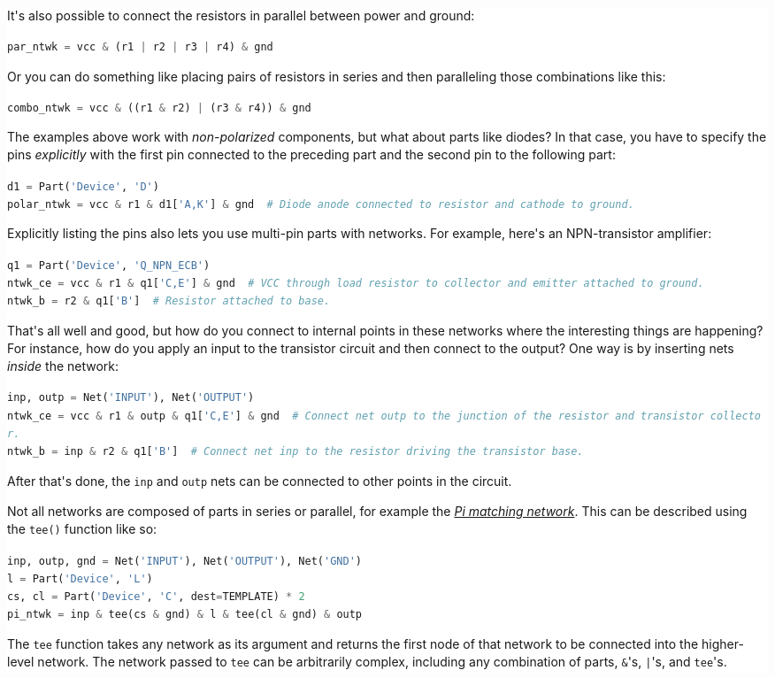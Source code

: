 It's also possible to connect the resistors in parallel between power and ground:

```py
par_ntwk = vcc & (r1 | r2 | r3 | r4) & gnd
```

Or you can do something like placing pairs of resistors in series and then paralleling
those combinations like this:

```py
combo_ntwk = vcc & ((r1 & r2) | (r3 & r4)) & gnd
```

The examples above work with *non-polarized* components, but what about parts
like diodes? In that case, you have to specify the pins *explicitly* with the
first pin connected to the preceding part and the second pin to the following part:

```py
d1 = Part('Device', 'D')
polar_ntwk = vcc & r1 & d1['A,K'] & gnd  # Diode anode connected to resistor and cathode to ground.
```

Explicitly listing the pins also lets you use multi-pin parts with networks.
For example, here's an NPN-transistor amplifier:

```py
q1 = Part('Device', 'Q_NPN_ECB')
ntwk_ce = vcc & r1 & q1['C,E'] & gnd  # VCC through load resistor to collector and emitter attached to ground.
ntwk_b = r2 & q1['B']  # Resistor attached to base.
```

That's all well and good, but how do you connect to internal points in these networks where
the interesting things are happening?
For instance, how do you apply an input to the transistor circuit and then connect
to the output?
One way is by inserting nets *inside* the network:

```py
inp, outp = Net('INPUT'), Net('OUTPUT')
ntwk_ce = vcc & r1 & outp & q1['C,E'] & gnd  # Connect net outp to the junction of the resistor and transistor collector.
ntwk_b = inp & r2 & q1['B']  # Connect net inp to the resistor driving the transistor base.
```

After that's done, the `inp` and `outp` nets can be connected to other points in the circuit.

Not all networks are composed of parts in series or parallel, for example the
[*Pi matching network*](https://www.eeweb.com/tools/pi-match).
This can be described using the `tee()` function like so:

```py
inp, outp, gnd = Net('INPUT'), Net('OUTPUT'), Net('GND')
l = Part('Device', 'L')
cs, cl = Part('Device', 'C', dest=TEMPLATE) * 2
pi_ntwk = inp & tee(cs & gnd) & l & tee(cl & gnd) & outp
```

The `tee` function takes any network as its argument and returns the first node of
that network to be connected into the higher-level network.
The network passed to `tee` can be arbitrarily complex, including any
combination of parts, `&`'s, `|`'s, and `tee`'s.
